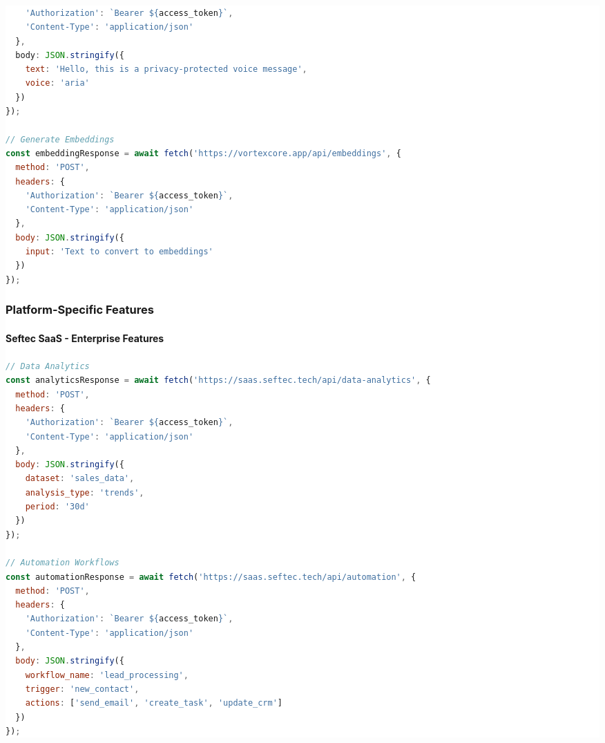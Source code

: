 ```javascript
    'Authorization': `Bearer ${access_token}`,
    'Content-Type': 'application/json'
  },
  body: JSON.stringify({
    text: 'Hello, this is a privacy-protected voice message',
    voice: 'aria'
  })
});

// Generate Embeddings
const embeddingResponse = await fetch('https://vortexcore.app/api/embeddings', {
  method: 'POST',
  headers: {
    'Authorization': `Bearer ${access_token}`,
    'Content-Type': 'application/json'
  },
  body: JSON.stringify({
    input: 'Text to convert to embeddings'
  })
});
```

### **Platform-Specific Features**

#### **Seftec SaaS** - Enterprise Features
```javascript
// Data Analytics
const analyticsResponse = await fetch('https://saas.seftec.tech/api/data-analytics', {
  method: 'POST',
  headers: {
    'Authorization': `Bearer ${access_token}`,
    'Content-Type': 'application/json'
  },
  body: JSON.stringify({
    dataset: 'sales_data',
    analysis_type: 'trends',
    period: '30d'
  })
});

// Automation Workflows
const automationResponse = await fetch('https://saas.seftec.tech/api/automation', {
  method: 'POST',
  headers: {
    'Authorization': `Bearer ${access_token}`,
    'Content-Type': 'application/json'
  },
  body: JSON.stringify({
    workflow_name: 'lead_processing',
    trigger: 'new_contact',
    actions: ['send_email', 'create_task', 'update_crm']
  })
});
```
